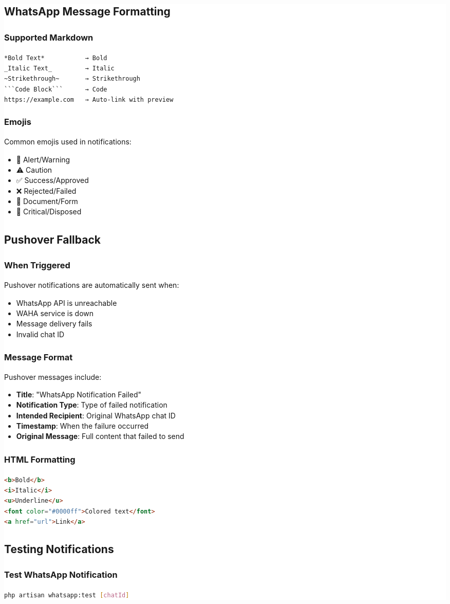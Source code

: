 ## WhatsApp Message Formatting

### Supported Markdown
```
*Bold Text*           → Bold
_Italic Text_         → Italic
~Strikethrough~       → Strikethrough
```Code Block```      → Code
https://example.com   → Auto-link with preview
```

### Emojis
Common emojis used in notifications:
- 🚨 Alert/Warning
- ⚠️ Caution
- ✅ Success/Approved
- ❌ Rejected/Failed
- 📝 Document/Form
- 🔴 Critical/Disposed

## Pushover Fallback

### When Triggered
Pushover notifications are automatically sent when:
- WhatsApp API is unreachable
- WAHA service is down
- Message delivery fails
- Invalid chat ID

### Message Format
Pushover messages include:
- **Title**: "WhatsApp Notification Failed"
- **Notification Type**: Type of failed notification
- **Intended Recipient**: Original WhatsApp chat ID
- **Timestamp**: When the failure occurred
- **Original Message**: Full content that failed to send

### HTML Formatting
```html
<b>Bold</b>
<i>Italic</i>
<u>Underline</u>
<font color="#0000ff">Colored text</font>
<a href="url">Link</a>
```

## Testing Notifications

### Test WhatsApp Notification
```bash
php artisan whatsapp:test [chatId]
```
